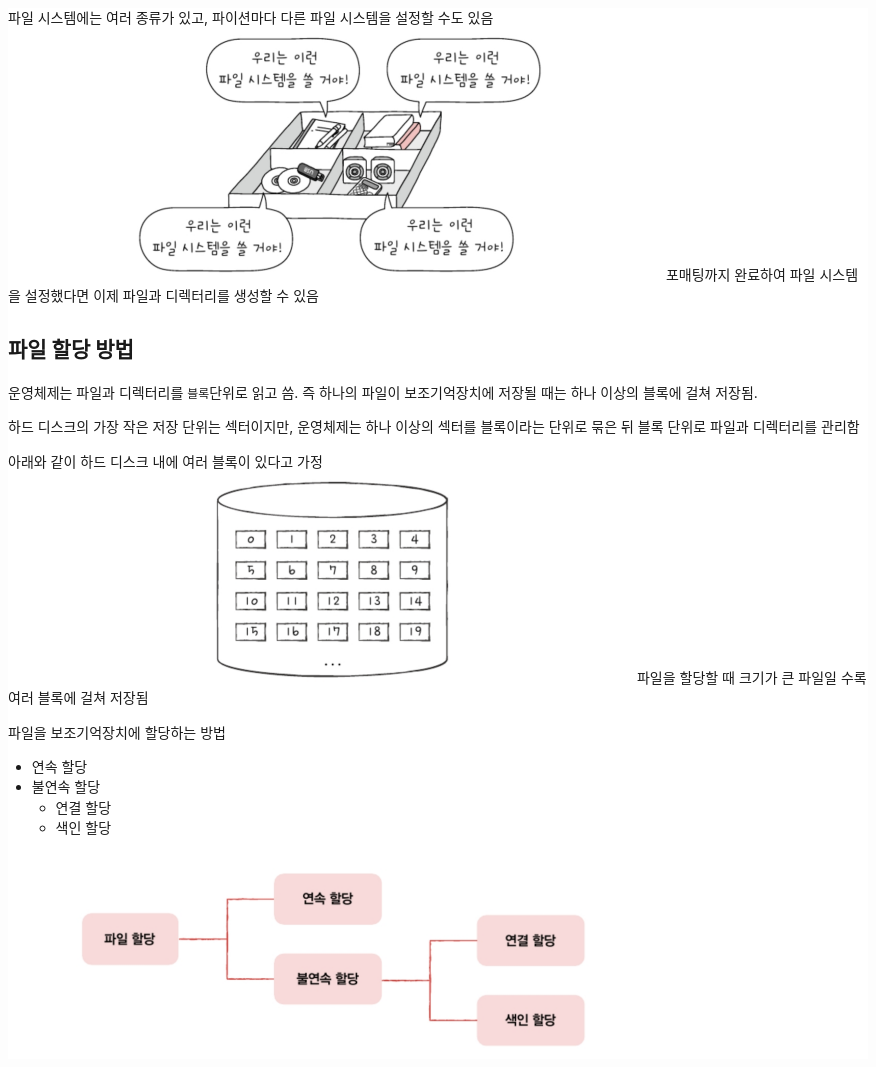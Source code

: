 파일 시스템에는 여러 종류가 있고, 파이션마다 다른 파일 시스템을 설정할 수도 있음\
![alt text](image-14.png)
포매팅까지 완료하여 파일 시스템을 설정했다면 이제 파일과 디렉터리를 생성할 수 있음


## 파일 할당 방법
운영체제는 파일과 디렉터리를 `블록`단위로 읽고 씀. 즉 하나의 파일이 보조기억장치에 저장될 때는 하나 이상의 블록에 걸쳐 저장됨.

하드 디스크의 가장 작은 저장 단위는 섹터이지만, 운영체제는 하나 이상의 섹터를 블록이라는 단위로 묶은 뒤 블록 단위로 파일과 디렉터리를 관리함

아래와 같이 하드 디스크 내에 여러 블록이 있다고 가정\
![alt text](image-15.png)
파일을 할당할 때 크기가 큰 파일일 수록 여러 블록에 걸쳐 저장됨

파일을 보조기억장치에 할당하는 방법
- 연속 할당
- 불연속 할당
  - 연결 할당
  - 색인 할당

![alt text](image-16.png)
